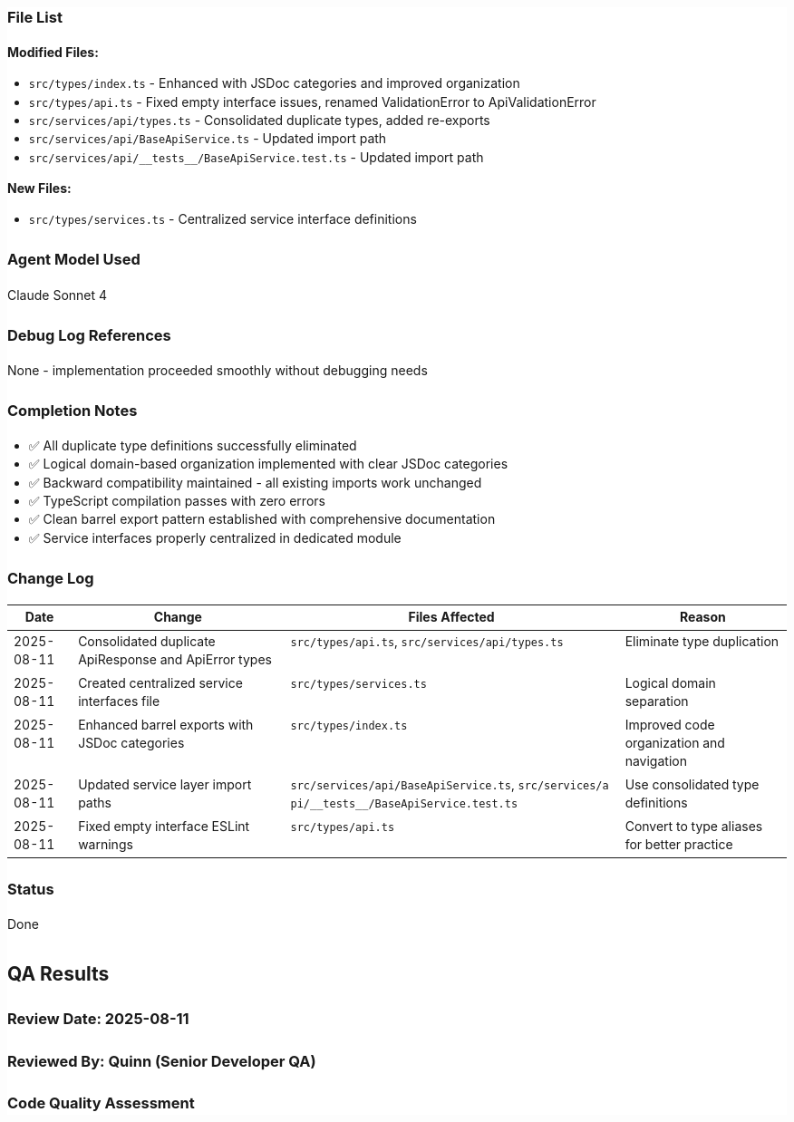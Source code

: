 ### File List

**Modified Files:**
- `src/types/index.ts` - Enhanced with JSDoc categories and improved organization
- `src/types/api.ts` - Fixed empty interface issues, renamed ValidationError to ApiValidationError
- `src/services/api/types.ts` - Consolidated duplicate types, added re-exports
- `src/services/api/BaseApiService.ts` - Updated import path
- `src/services/api/__tests__/BaseApiService.test.ts` - Updated import path

**New Files:**
- `src/types/services.ts` - Centralized service interface definitions

### Agent Model Used
Claude Sonnet 4

### Debug Log References
None - implementation proceeded smoothly without debugging needs

### Completion Notes
- ✅ All duplicate type definitions successfully eliminated
- ✅ Logical domain-based organization implemented with clear JSDoc categories  
- ✅ Backward compatibility maintained - all existing imports work unchanged
- ✅ TypeScript compilation passes with zero errors
- ✅ Clean barrel export pattern established with comprehensive documentation
- ✅ Service interfaces properly centralized in dedicated module

### Change Log

| Date | Change | Files Affected | Reason |
|------|--------|----------------|---------|
| 2025-08-11 | Consolidated duplicate ApiResponse and ApiError types | `src/types/api.ts`, `src/services/api/types.ts` | Eliminate type duplication |
| 2025-08-11 | Created centralized service interfaces file | `src/types/services.ts` | Logical domain separation |
| 2025-08-11 | Enhanced barrel exports with JSDoc categories | `src/types/index.ts` | Improved code organization and navigation |
| 2025-08-11 | Updated service layer import paths | `src/services/api/BaseApiService.ts`, `src/services/api/__tests__/BaseApiService.test.ts` | Use consolidated type definitions |
| 2025-08-11 | Fixed empty interface ESLint warnings | `src/types/api.ts` | Convert to type aliases for better practice |

### Status
Done

## QA Results

### Review Date: 2025-08-11

### Reviewed By: Quinn (Senior Developer QA)

### Code Quality Assessment
